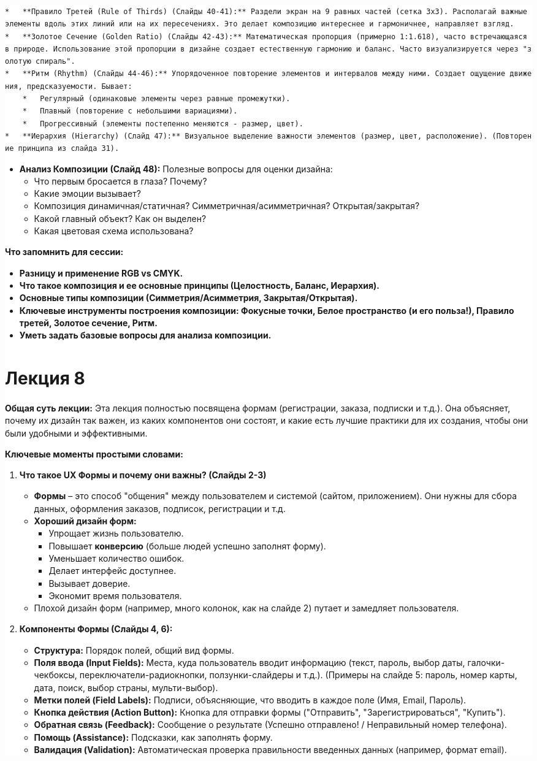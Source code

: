     *   **Правило Третей (Rule of Thirds) (Слайды 40-41):** Раздели экран на 9 равных частей (сетка 3x3). Располагай важные элементы вдоль этих линий или на их пересечениях. Это делает композицию интереснее и гармоничнее, направляет взгляд.
    *   **Золотое Сечение (Golden Ratio) (Слайды 42-43):** Математическая пропорция (примерно 1:1.618), часто встречающаяся в природе. Использование этой пропорции в дизайне создает естественную гармонию и баланс. Часто визуализируется через "золотую спираль".
    *   **Ритм (Rhythm) (Слайды 44-46):** Упорядоченное повторение элементов и интервалов между ними. Создает ощущение движения, предсказуемости. Бывает:
        *   Регулярный (одинаковые элементы через равные промежутки).
        *   Плавный (повторение с небольшими вариациями).
        *   Прогрессивный (элементы постепенно меняются - размер, цвет).
    *   **Иерархия (Hierarchy) (Слайд 47):** Визуальное выделение важности элементов (размер, цвет, расположение). (Повторение принципа из слайда 31).
*   **Анализ Композиции (Слайд 48):** Полезные вопросы для оценки дизайна:
    *   Что первым бросается в глаза? Почему?
    *   Какие эмоции вызывает?
    *   Композиция динамичная/статичная? Симметричная/асимметричная? Открытая/закрытая?
    *   Какой главный объект? Как он выделен?
    *   Какая цветовая схема использована?

**Что запомнить для сессии:**

*   **Разницу и применение RGB vs CMYK.**
*   **Что такое композиция и ее основные принципы (Целостность, Баланс, Иерархия).**
*   **Основные типы композиции (Симметрия/Асимметрия, Закрытая/Открытая).**
*   **Ключевые инструменты построения композиции: Фокусные точки, Белое пространство (и его польза!), Правило третей, Золотое сечение, Ритм.**
*   **Уметь задать базовые вопросы для анализа композиции.**


# Лекция 8
**Общая суть лекции:** Эта лекция полностью посвящена формам (регистрации, заказа, подписки и т.д.). Она объясняет, почему их дизайн так важен, из каких компонентов они состоят, и какие есть лучшие практики для их создания, чтобы они были удобными и эффективными.

**Ключевые моменты простыми словами:**

1.  **Что такое UX Формы и почему они важны? (Слайды 2-3)**
    *   **Формы** – это способ "общения" между пользователем и системой (сайтом, приложением). Они нужны для сбора данных, оформления заказов, подписок, регистрации и т.д.
    *   **Хороший дизайн форм:**
        *   Упрощает жизнь пользователю.
        *   Повышает **конверсию** (больше людей успешно заполнят форму).
        *   Уменьшает количество ошибок.
        *   Делает интерфейс доступнее.
        *   Вызывает доверие.
        *   Экономит время пользователя.
    *   Плохой дизайн форм (например, много колонок, как на слайде 2) путает и замедляет пользователя.

2.  **Компоненты Формы (Слайды 4, 6):**
    *   **Структура:** Порядок полей, общий вид формы.
    *   **Поля ввода (Input Fields):** Места, куда пользователь вводит информацию (текст, пароль, выбор даты, галочки-чекбоксы, переключатели-радиокнопки, ползунки-слайдеры и т.д.). (Примеры на слайде 5: пароль, номер карты, дата, поиск, выбор страны, мульти-выбор).
    *   **Метки полей (Field Labels):** Подписи, объясняющие, что вводить в каждое поле (Имя, Email, Пароль).
    *   **Кнопка действия (Action Button):** Кнопка для отправки формы ("Отправить", "Зарегистрироваться", "Купить").
    *   **Обратная связь (Feedback):** Сообщение о результате (Успешно отправлено! / Неправильный номер телефона).
    *   **Помощь (Assistance):** Подсказки, как заполнять форму.
    *   **Валидация (Validation):** Автоматическая проверка правильности введенных данных (например, формат email).
